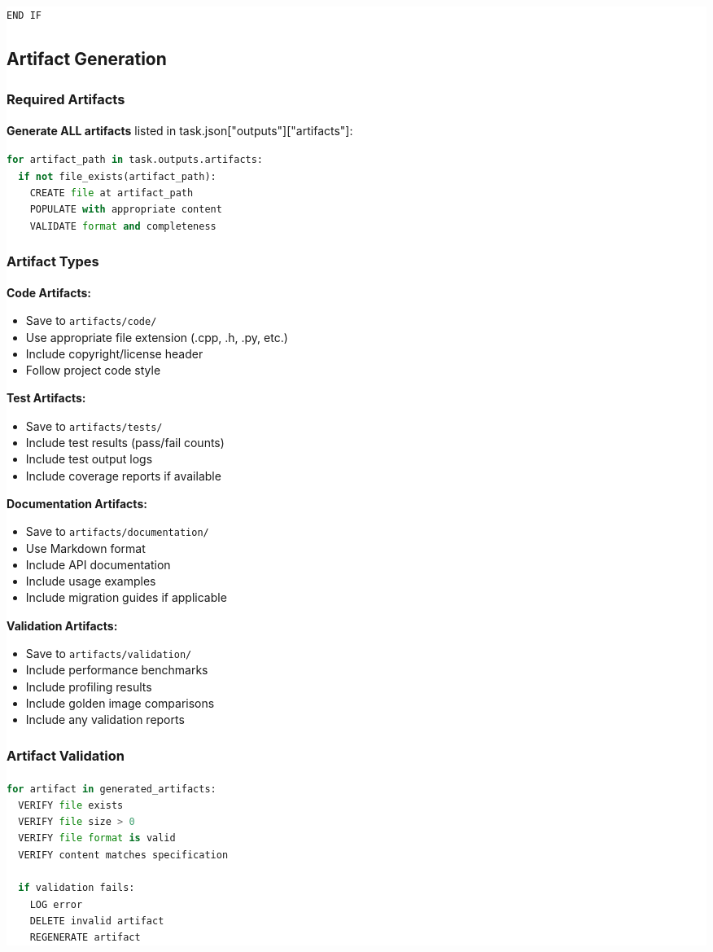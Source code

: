 ```
END IF
```

## Artifact Generation

### Required Artifacts

**Generate ALL artifacts** listed in task.json["outputs"]["artifacts"]:

```python
for artifact_path in task.outputs.artifacts:
  if not file_exists(artifact_path):
    CREATE file at artifact_path
    POPULATE with appropriate content
    VALIDATE format and completeness
```

### Artifact Types

**Code Artifacts:**
- Save to `artifacts/code/`
- Use appropriate file extension (.cpp, .h, .py, etc.)
- Include copyright/license header
- Follow project code style

**Test Artifacts:**
- Save to `artifacts/tests/`
- Include test results (pass/fail counts)
- Include test output logs
- Include coverage reports if available

**Documentation Artifacts:**
- Save to `artifacts/documentation/`
- Use Markdown format
- Include API documentation
- Include usage examples
- Include migration guides if applicable

**Validation Artifacts:**
- Save to `artifacts/validation/`
- Include performance benchmarks
- Include profiling results
- Include golden image comparisons
- Include any validation reports

### Artifact Validation

```python
for artifact in generated_artifacts:
  VERIFY file exists
  VERIFY file size > 0
  VERIFY file format is valid
  VERIFY content matches specification

  if validation fails:
    LOG error
    DELETE invalid artifact
    REGENERATE artifact
```
